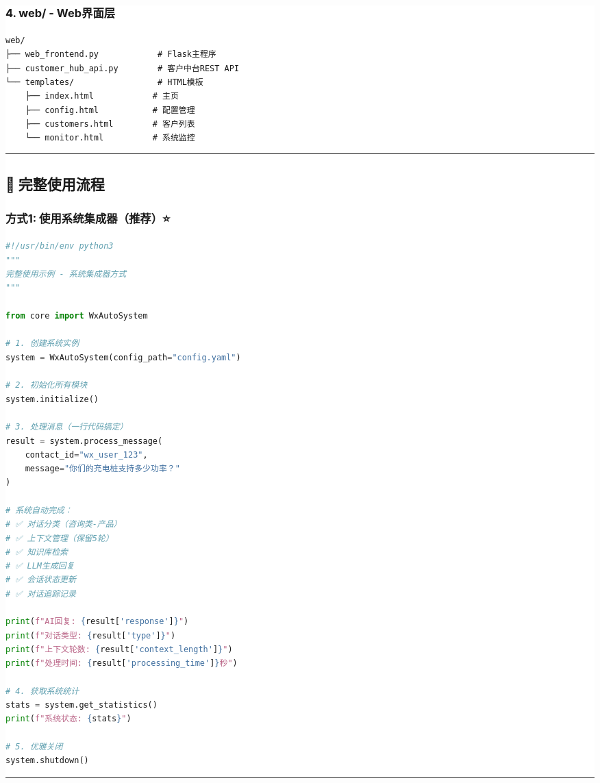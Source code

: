 
### 4. web/ - Web界面层

```
web/
├── web_frontend.py            # Flask主程序
├── customer_hub_api.py        # 客户中台REST API
└── templates/                 # HTML模板
    ├── index.html            # 主页
    ├── config.html           # 配置管理
    ├── customers.html        # 客户列表
    └── monitor.html          # 系统监控
```

---

## 🔧 完整使用流程

### 方式1: 使用系统集成器（推荐）⭐

```python
#!/usr/bin/env python3
"""
完整使用示例 - 系统集成器方式
"""

from core import WxAutoSystem

# 1. 创建系统实例
system = WxAutoSystem(config_path="config.yaml")

# 2. 初始化所有模块
system.initialize()

# 3. 处理消息（一行代码搞定）
result = system.process_message(
    contact_id="wx_user_123",
    message="你们的充电桩支持多少功率？"
)

# 系统自动完成：
# ✅ 对话分类（咨询类-产品）
# ✅ 上下文管理（保留5轮）
# ✅ 知识库检索
# ✅ LLM生成回复
# ✅ 会话状态更新
# ✅ 对话追踪记录

print(f"AI回复: {result['response']}")
print(f"对话类型: {result['type']}")
print(f"上下文轮数: {result['context_length']}")
print(f"处理时间: {result['processing_time']}秒")

# 4. 获取系统统计
stats = system.get_statistics()
print(f"系统状态: {stats}")

# 5. 优雅关闭
system.shutdown()
```

---